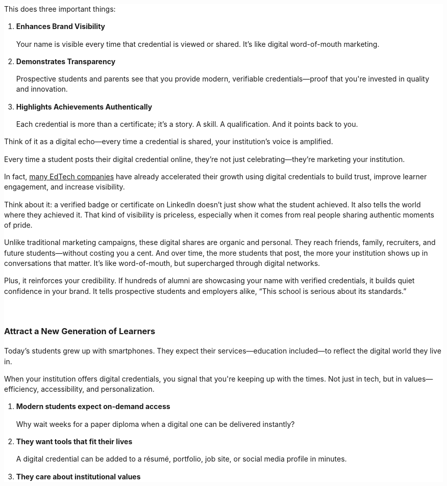 This does three important things:

1. **Enhances Brand Visibility**

   Your name is visible every time that credential is viewed or shared. It’s like digital word-of-mouth marketing.

1. **Demonstrates Transparency**

   Prospective students and parents see that you provide modern, verifiable credentials—proof that you're invested in quality and innovation.

1. **Highlights Achievements Authentically**

   Each credential is more than a certificate; it’s a story. A skill. A qualification. And it points back to you.

Think of it as a digital echo—every time a credential is shared, your institution’s voice is amplified.

Every time a student posts their digital credential online, they’re not just celebrating—they’re marketing your institution.

In fact, [many EdTech companies](https://www.certifyme.online/blog/The-Growth-of-Edtech-Companies-through-Digital-Credentials.html) have already accelerated their growth using digital credentials to build trust, improve learner engagement, and increase visibility.

Think about it: a verified badge or certificate on LinkedIn doesn’t just show what the student achieved. It also tells the world where they achieved it. That kind of visibility is priceless, especially when it comes from real people sharing authentic moments of pride.

Unlike traditional marketing campaigns, these digital shares are organic and personal. They reach friends, family, recruiters, and future students—without costing you a cent. And over time, the more students that post, the more your institution shows up in conversations that matter. It’s like word-of-mouth, but supercharged through digital networks.

Plus, it reinforces your credibility. If hundreds of alumni are showcasing your name with verified credentials, it builds quiet confidence in your brand. It tells prospective students and employers alike, “This school is serious about its standards.”

<br>

### Attract a New Generation of Learners

Today’s students grew up with smartphones. They expect their services—education included—to reflect the digital world they live in.

When your institution offers digital credentials, you signal that you're keeping up with the times. Not just in tech, but in values—efficiency, accessibility, and personalization.

1. **Modern students expect on-demand access**

    Why wait weeks for a paper diploma when a digital one can be delivered instantly?

1. **They want tools that fit their lives**

    A digital credential can be added to a résumé, portfolio, job site, or social media profile in minutes.

1. **They care about institutional values**
